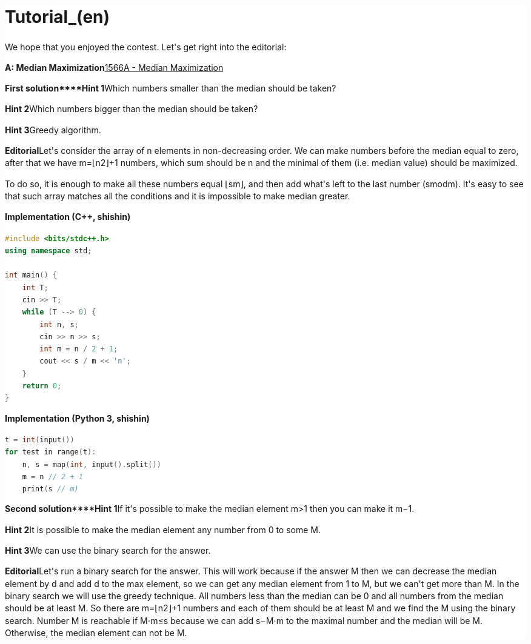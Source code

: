 # Tutorial_(en)

We hope that you enjoyed the contest. Let's get right into the editorial:

 **A: Median Maximization**[1566A - Median Maximization](../problems/A._Median_Maximization.md "Codeforces Global Round 16")

 **First solution****Hint 1**Which numbers smaller than the median should be taken?

 **Hint 2**Which numbers bigger than the median should be taken?

 **Hint 3**Greedy algorithm.

 **Editorial**Let's consider the array of n elements in non-decreasing order. We can make numbers before the median equal to zero, after that we have m=⌊n2⌋+1 numbers, which sum should be n and the minimal of them (i.e. median value) should be maximized.

To do so, it is enough to make all these numbers equal ⌊sm⌋, and then add what's left to the last number (smodm). It's easy to see that such array matches all the conditions and it is impossible to make median greater.

 **Implementation (C++, shishin)**
```cpp
#include <bits/stdc++.h>
using namespace std;

int main() {
    int T;
    cin >> T;
    while (T --> 0) {
        int n, s;
        cin >> n >> s;
        int m = n / 2 + 1;
        cout << s / m << 'n';
    }
    return 0;
}
```
 **Implementation (Python 3, shishin)**
```cpp
t = int(input())
for test in range(t):
    n, s = map(int, input().split())
    m = n // 2 + 1
    print(s // m)

```
 **Second solution****Hint 1**If it's possible to make the median element m>1 then you can make it m−1.

 **Hint 2**It is possible to make the median element any number from 0 to some M.

 **Hint 3**We can use the binary search for the answer.

 **Editorial**Let's run a binary search for the answer. This will work because if the answer M then we can decrease the median element by d and add d to the max element, so we can get any median element from 1 to M, but we can't get more than M. In the binary search we will use the greedy technique. All numbers less than the median can be 0 and all numbers from the median should be at least M. So there are m=⌊n2⌋+1 numbers and each of them should be at least M and we find the M using the binary search. Number M is reachable if M⋅m≤s because we can add s−M⋅m to the maximal number and the median will be M. Otherwise, the median element can not be M.
